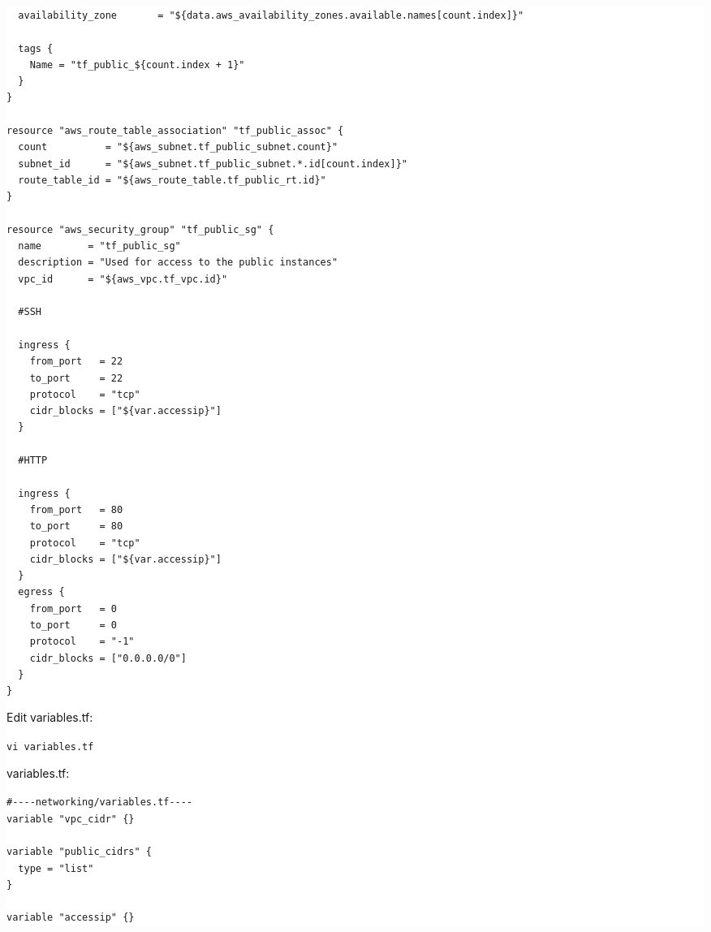```
  availability_zone       = "${data.aws_availability_zones.available.names[count.index]}"

  tags {
    Name = "tf_public_${count.index + 1}"
  }
}

resource "aws_route_table_association" "tf_public_assoc" {
  count          = "${aws_subnet.tf_public_subnet.count}"
  subnet_id      = "${aws_subnet.tf_public_subnet.*.id[count.index]}"
  route_table_id = "${aws_route_table.tf_public_rt.id}"
}

resource "aws_security_group" "tf_public_sg" {
  name        = "tf_public_sg"
  description = "Used for access to the public instances"
  vpc_id      = "${aws_vpc.tf_vpc.id}"

  #SSH

  ingress {
    from_port   = 22
    to_port     = 22
    protocol    = "tcp"
    cidr_blocks = ["${var.accessip}"]
  }

  #HTTP

  ingress {
    from_port   = 80
    to_port     = 80
    protocol    = "tcp"
    cidr_blocks = ["${var.accessip}"]
  }
  egress {
    from_port   = 0
    to_port     = 0
    protocol    = "-1"
    cidr_blocks = ["0.0.0.0/0"]
  }
}
```

Edit variables.tf:
```
vi variables.tf
```

variables.tf:
```
#----networking/variables.tf----
variable "vpc_cidr" {}

variable "public_cidrs" {
  type = "list"
}

variable "accessip" {}
```
